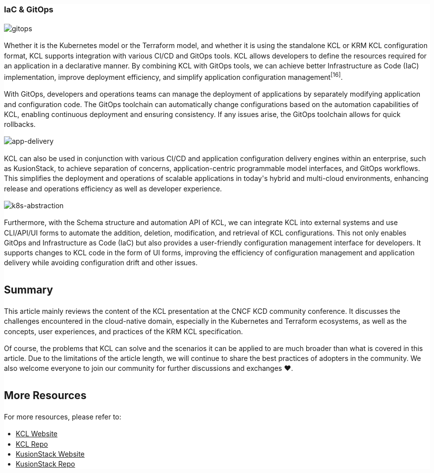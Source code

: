 ### IaC & GitOps

![gitops](/img/blog/2023-10-23-cloud-native-supply-chain-krm-kcl-spec/gitops-en.jpg)

Whether it is the Kubernetes model or the Terraform model, and whether it is using the standalone KCL or KRM KCL configuration format, KCL supports integration with various CI/CD and GitOps tools. KCL allows developers to define the resources required for an application in a declarative manner. By combining KCL with GitOps tools, we can achieve better Infrastructure as Code (IaC) implementation, improve deployment efficiency, and simplify application configuration management<sup>[16]</sup>.

With GitOps, developers and operations teams can manage the deployment of applications by separately modifying application and configuration code. The GitOps toolchain can automatically change configurations based on the automation capabilities of KCL, enabling continuous deployment and ensuring consistency. If any issues arise, the GitOps toolchain allows for quick rollbacks.

![app-delivery](/img/blog/2023-10-23-cloud-native-supply-chain-krm-kcl-spec/app-delivery-en.jpg)

KCL can also be used in conjunction with various CI/CD and application configuration delivery engines within an enterprise, such as KusionStack, to achieve separation of concerns, application-centric programmable model interfaces, and GitOps workflows. This simplifies the deployment and operations of scalable applications in today's hybrid and multi-cloud environments, enhancing release and operations efficiency as well as developer experience.

![k8s-abstraction](/img/blog/2023-10-23-cloud-native-supply-chain-krm-kcl-spec/k8s-abstraction-en.jpg)

Furthermore, with the Schema structure and automation API of KCL, we can integrate KCL into external systems and use CLI/API/UI forms to automate the addition, deletion, modification, and retrieval of KCL configurations. This not only enables GitOps and Infrastructure as Code (IaC) but also provides a user-friendly configuration management interface for developers. It supports changes to KCL code in the form of UI forms, improving the efficiency of configuration management and application delivery while avoiding configuration drift and other issues.

## Summary

This article mainly reviews the content of the KCL presentation at the CNCF KCD community conference. It discusses the challenges encountered in the cloud-native domain, especially in the Kubernetes and Terraform ecosystems, as well as the concepts, user experiences, and practices of the KRM KCL specification.

Of course, the problems that KCL can solve and the scenarios it can be applied to are much broader than what is covered in this article. Due to the limitations of the article length, we will continue to share the best practices of adopters in the community. We also welcome everyone to join our community for further discussions and exchanges ❤️.

## More Resources

For more resources, please refer to:

- [KCL Website](https://kcl-lang.io/)
- [KCL Repo](https://github.com/kcl-lang/kcl)
- [KusionStack Website](https://kusionstack.io/)
- [KusionStack Repo](https://github.com/KusionStack/kusion)
